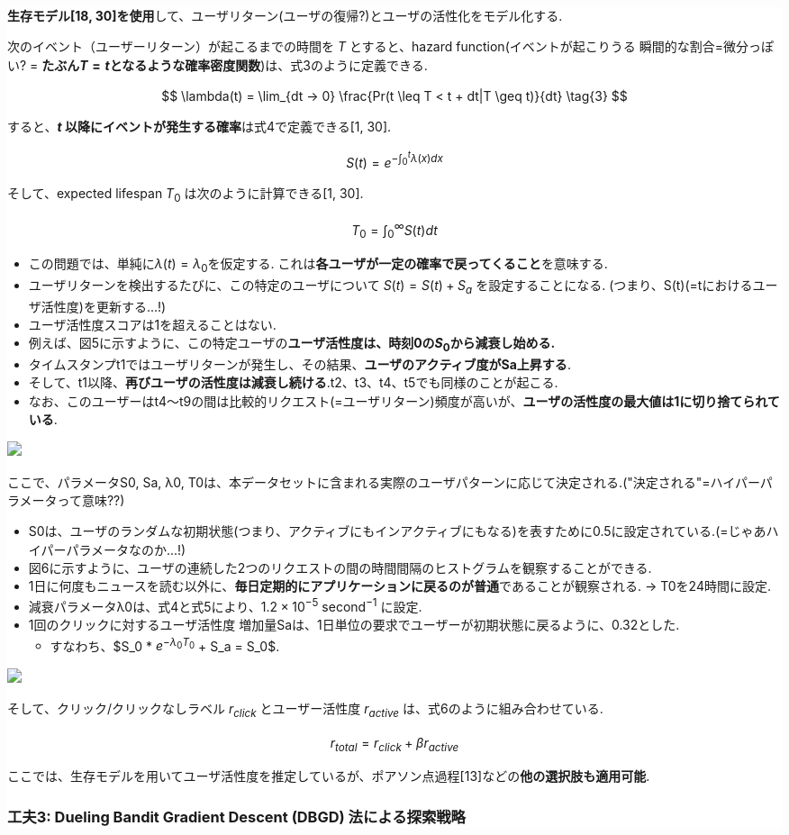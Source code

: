 **生存モデル[18, 30]を使用**して、ユーザリターン(ユーザの復帰?)とユーザの活性化をモデル化する.

次のイベント（ユーザーリターン）が起こるまでの時間を $T$ とすると、hazard function(イベントが起こりうる 瞬間的な割合=微分っぽい? = **たぶん$T = t$となるような確率密度関数**)は、式3のように定義できる.

$$
\lambda(t) = \lim_{dt -> 0} \frac{Pr(t \leq T < t + dt|T \geq t)}{dt}
\tag{3}
$$

すると、**$t$ 以降にイベントが発生する確率**は式4で定義できる[1, 30].

$$
S(t) = e^{- \int_{0}^{t} \lambda(x)dx}
\tag{4}
$$

そして、expected lifespan $T_0$ は次のように計算できる[1, 30].

$$
T_0 = \int_{0}^{\infty} S(t) dt
\tag{5}
$$

- この問題では、単純に$\lambda(t)=\lambda_0$を仮定する. これは**各ユーザが一定の確率で戻ってくること**を意味する.
- ユーザリターンを検出するたびに、この特定のユーザについて $S(t)=S(t)+S_a$ を設定することになる. (つまり、S(t)(=tにおけるユーザ活性度)を更新する...!)
- ユーザ活性度スコアは1を超えることはない.
- 例えば、図5に示すように、この特定ユーザの**ユーザ活性度は、時刻0の$S_0$から減衰し始める.**
- タイムスタンプt1ではユーザリターンが発生し、その結果、**ユーザのアクティブ度がSa上昇する**.
- そして、t1以降、**再びユーザの活性度は減衰し続ける**.t2、t3、t4、t5でも同様のことが起こる.
- なお、このユーザーはt4～t9の間は比較的リクエスト(=ユーザリターン)頻度が高いが、**ユーザの活性度の最大値は1に切り捨てられている**.

![](https://camo.qiitausercontent.com/0c71918b587e78c40f06786909e4d146673713a1/68747470733a2f2f71696974612d696d6167652d73746f72652e73332e61702d6e6f727468656173742d312e616d617a6f6e6177732e636f6d2f302f313639373237392f66366537366664632d656139322d363165362d626165372d3839386263656330396565642e706e67)

ここで、パラメータS0, Sa, λ0, T0は、本データセットに含まれる実際のユーザパターンに応じて決定される.("決定される"=ハイパーパラメータって意味??)

- S0は、ユーザのランダムな初期状態(つまり、アクティブにもインアクティブにもなる)を表すために0.5に設定されている.(=じゃあハイパーパラメータなのか...!)
- 図6に示すように、ユーザの連続した2つのリクエストの間の時間間隔のヒストグラムを観察することができる.
- 1日に何度もニュースを読む以外に、**毎日定期的にアプリケーションに戻るのが普通**であることが観察される. -> T0を24時間に設定.
- 減衰パラメータλ0は、式4と式5により、$1.2 \times 10^{-5} \text{ second}^{-1}$ に設定.
- 1回のクリックに対するユーザ活性度 増加量Saは、1日単位の要求でユーザーが初期状態に戻るように、0.32とした.
  - すなわち、$S_0 * $e^{- \lambda_0 T_0}$ + S_a = S_0$.

![](https://camo.qiitausercontent.com/fa73326005bd478a3983bcb3938e3b66875db2f8/68747470733a2f2f71696974612d696d6167652d73746f72652e73332e61702d6e6f727468656173742d312e616d617a6f6e6177732e636f6d2f302f313639373237392f33353431363763632d383934652d376562632d656539332d3533313262336334353262322e706e67)

そして、クリック/クリックなしラベル $r_{click}$ とユーザー活性度 $r_{active}$ は、式6のように組み合わせている.

$$
r_{total} = r_{click} + \beta r_{active}
\tag{6}
$$

ここでは、生存モデルを用いてユーザ活性度を推定しているが、ポアソン点過程[13]などの**他の選択肢も適用可能**.

### 工夫3: Dueling Bandit Gradient Descent (DBGD) 法による探索戦略
